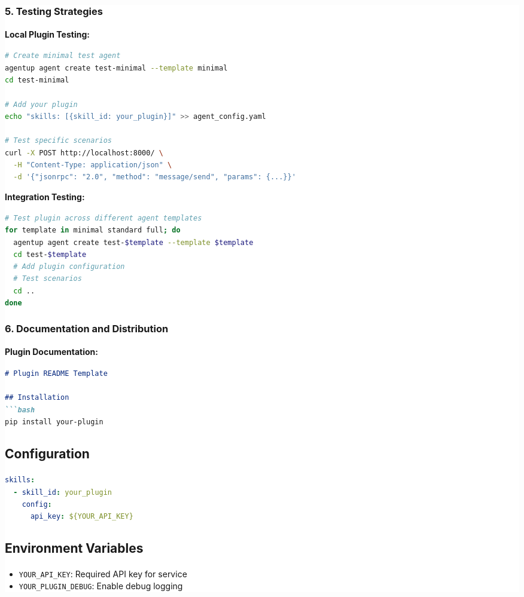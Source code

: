 ### 5. Testing Strategies

**Local Plugin Testing:**
```bash
# Create minimal test agent
agentup agent create test-minimal --template minimal
cd test-minimal

# Add your plugin
echo "skills: [{skill_id: your_plugin}]" >> agent_config.yaml

# Test specific scenarios
curl -X POST http://localhost:8000/ \
  -H "Content-Type: application/json" \
  -d '{"jsonrpc": "2.0", "method": "message/send", "params": {...}}'
```

**Integration Testing:**
```bash
# Test plugin across different agent templates
for template in minimal standard full; do
  agentup agent create test-$template --template $template
  cd test-$template
  # Add plugin configuration
  # Test scenarios
  cd ..
done
```

### 6. Documentation and Distribution

**Plugin Documentation:**
```markdown
# Plugin README Template

## Installation
```bash
pip install your-plugin
```

## Configuration
```yaml
skills:
  - skill_id: your_plugin
    config:
      api_key: ${YOUR_API_KEY}
```

## Environment Variables
- `YOUR_API_KEY`: Required API key for service
- `YOUR_PLUGIN_DEBUG`: Enable debug logging
